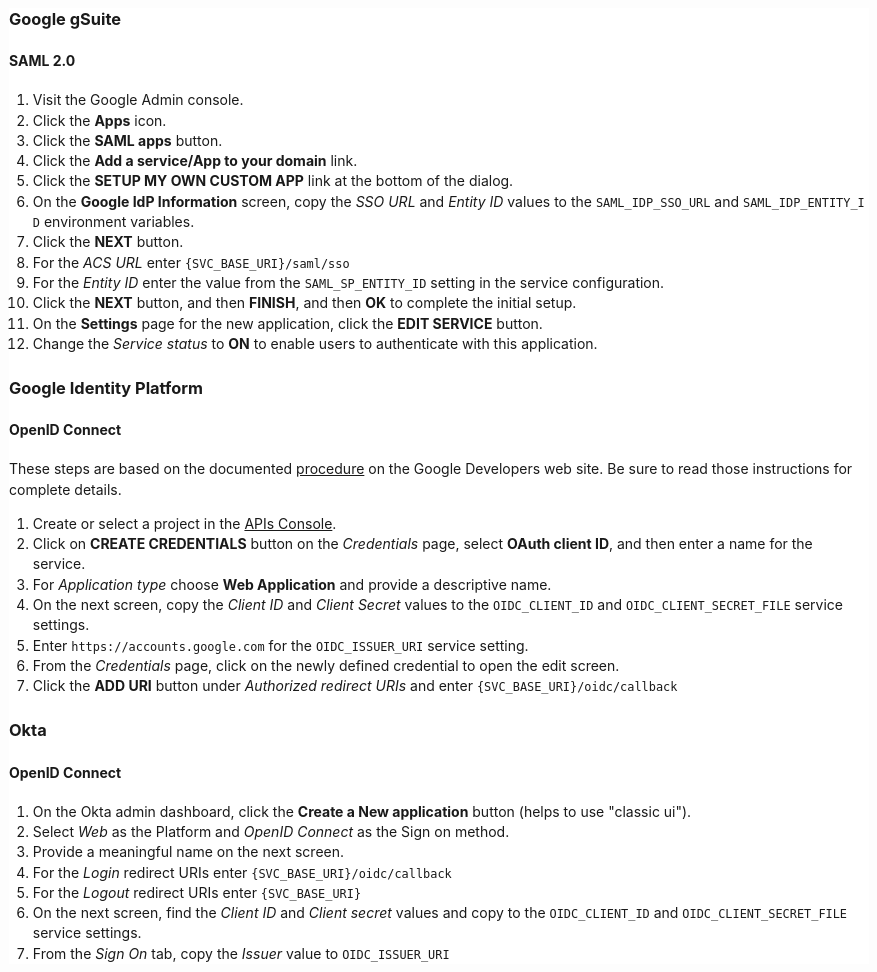 ### Google gSuite

#### SAML 2.0

1. Visit the Google Admin console.
1. Click the **Apps** icon.
1. Click the **SAML apps** button.
1. Click the **Add a service/App to your domain** link.
1. Click the **SETUP MY OWN CUSTOM APP** link at the bottom of the dialog.
1. On the **Google IdP Information** screen, copy the _SSO URL_ and _Entity ID_ values to the `SAML_IDP_SSO_URL` and `SAML_IDP_ENTITY_ID` environment variables.
1. Click the **NEXT** button.
1. For the _ACS URL_ enter `{SVC_BASE_URI}/saml/sso`
1. For the _Entity ID_ enter the value from the `SAML_SP_ENTITY_ID` setting in the service configuration.
1. Click the **NEXT** button, and then **FINISH**, and then **OK** to complete the initial setup.
1. On the **Settings** page for the new application, click the **EDIT SERVICE** button.
1. Change the *Service status* to **ON** to enable users to authenticate with this application.

### Google Identity Platform

#### OpenID Connect

These steps are based on the documented
[procedure](https://developers.google.com/identity/protocols/oauth2/openid-connect)
on the Google Developers web site. Be sure to read those instructions for
complete details.

1. Create or select a project in the [APIs Console](https://console.developers.google.com/).
1. Click on **CREATE CREDENTIALS** button on the _Credentials_ page, select **OAuth client ID**, and then enter a name for the service.
1. For _Application type_ choose **Web Application** and provide a descriptive name.
1. On the next screen, copy the _Client ID_ and _Client Secret_ values to the `OIDC_CLIENT_ID` and `OIDC_CLIENT_SECRET_FILE` service settings.
1. Enter `https://accounts.google.com` for the `OIDC_ISSUER_URI` service setting.
1. From the _Credentials_ page, click on the newly defined credential to open the edit screen.
1. Click the **ADD URI** button under _Authorized redirect URIs_ and enter `{SVC_BASE_URI}/oidc/callback`

### Okta

#### OpenID Connect

1. On the Okta admin dashboard, click the **Create a New application** button (helps to use "classic ui").
1. Select _Web_ as the Platform and _OpenID Connect_ as the Sign on method.
1. Provide a meaningful name on the next screen.
1. For the _Login_ redirect URIs enter `{SVC_BASE_URI}/oidc/callback`
1. For the _Logout_ redirect URIs enter `{SVC_BASE_URI}`
1. On the next screen, find the _Client ID_ and _Client secret_ values and copy to the `OIDC_CLIENT_ID` and `OIDC_CLIENT_SECRET_FILE` service settings.
1. From the _Sign On_ tab, copy the _Issuer_ value to `OIDC_ISSUER_URI`
